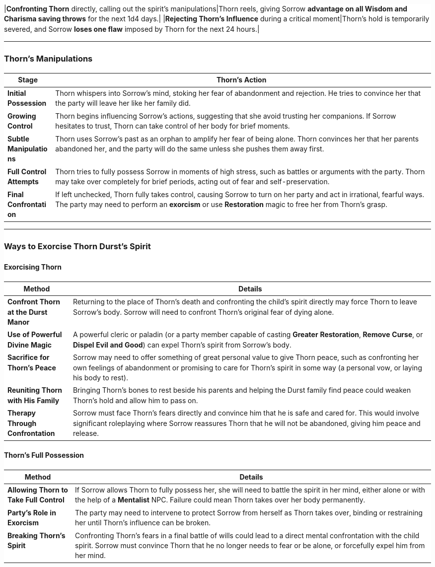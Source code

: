 |**Confronting Thorn** directly, calling out the spirit’s manipulations|Thorn reels, giving Sorrow **advantage on all Wisdom and Charisma saving throws** for the next 1d4 days.|
|**Rejecting Thorn’s Influence** during a critical moment|Thorn’s hold is temporarily severed, and Sorrow **loses one flaw** imposed by Thorn for the next 24 hours.|

---

### **Thorn’s Manipulations**

|**Stage**|**Thorn’s Action**|
|---|---|
|**Initial Possession**|Thorn whispers into Sorrow’s mind, stoking her fear of abandonment and rejection. He tries to convince her that the party will leave her like her family did.|
|**Growing Control**|Thorn begins influencing Sorrow’s actions, suggesting that she avoid trusting her companions. If Sorrow hesitates to trust, Thorn can take control of her body for brief moments.|
|**Subtle Manipulations**|Thorn uses Sorrow’s past as an orphan to amplify her fear of being alone. Thorn convinces her that her parents abandoned her, and the party will do the same unless she pushes them away first.|
|**Full Control Attempts**|Thorn tries to fully possess Sorrow in moments of high stress, such as battles or arguments with the party. Thorn may take over completely for brief periods, acting out of fear and self-preservation.|
|**Final Confrontation**|If left unchecked, Thorn fully takes control, causing Sorrow to turn on her party and act in irrational, fearful ways. The party may need to perform an **exorcism** or use **Restoration** magic to free her from Thorn’s grasp.|

---

### **Ways to Exorcise Thorn Durst’s Spirit**

#### **Exorcising Thorn**

|**Method**|**Details**|
|---|---|
|**Confront Thorn at the Durst Manor**|Returning to the place of Thorn’s death and confronting the child’s spirit directly may force Thorn to leave Sorrow’s body. Sorrow will need to confront Thorn’s original fear of dying alone.|
|**Use of Powerful Divine Magic**|A powerful cleric or paladin (or a party member capable of casting **Greater Restoration**, **Remove Curse**, or **Dispel Evil and Good**) can expel Thorn’s spirit from Sorrow’s body.|
|**Sacrifice for Thorn’s Peace**|Sorrow may need to offer something of great personal value to give Thorn peace, such as confronting her own feelings of abandonment or promising to care for Thorn’s spirit in some way (a personal vow, or laying his body to rest).|
|**Reuniting Thorn with His Family**|Bringing Thorn’s bones to rest beside his parents and helping the Durst family find peace could weaken Thorn’s hold and allow him to pass on.|
|**Therapy Through Confrontation**|Sorrow must face Thorn’s fears directly and convince him that he is safe and cared for. This would involve significant roleplaying where Sorrow reassures Thorn that he will not be abandoned, giving him peace and release.|

#### **Thorn’s Full Possession**

| **Method**                              | **Details**                                                                                                                                                                                                                            |
| --------------------------------------- | -------------------------------------------------------------------------------------------------------------------------------------------------------------------------------------------------------------------------------------- |
| **Allowing Thorn to Take Full Control** | If Sorrow allows Thorn to fully possess her, she will need to battle the spirit in her mind, either alone or with the help of a **Mentalist** NPC. Failure could mean Thorn takes over her body permanently.                           |
| **Party’s Role in Exorcism**            | The party may need to intervene to protect Sorrow from herself as Thorn takes over, binding or restraining her until Thorn’s influence can be broken.                                                                                  |
| **Breaking Thorn’s Spirit**             | Confronting Thorn’s fears in a final battle of wills could lead to a direct mental confrontation with the child spirit. Sorrow must convince Thorn that he no longer needs to fear or be alone, or forcefully expel him from her mind. |